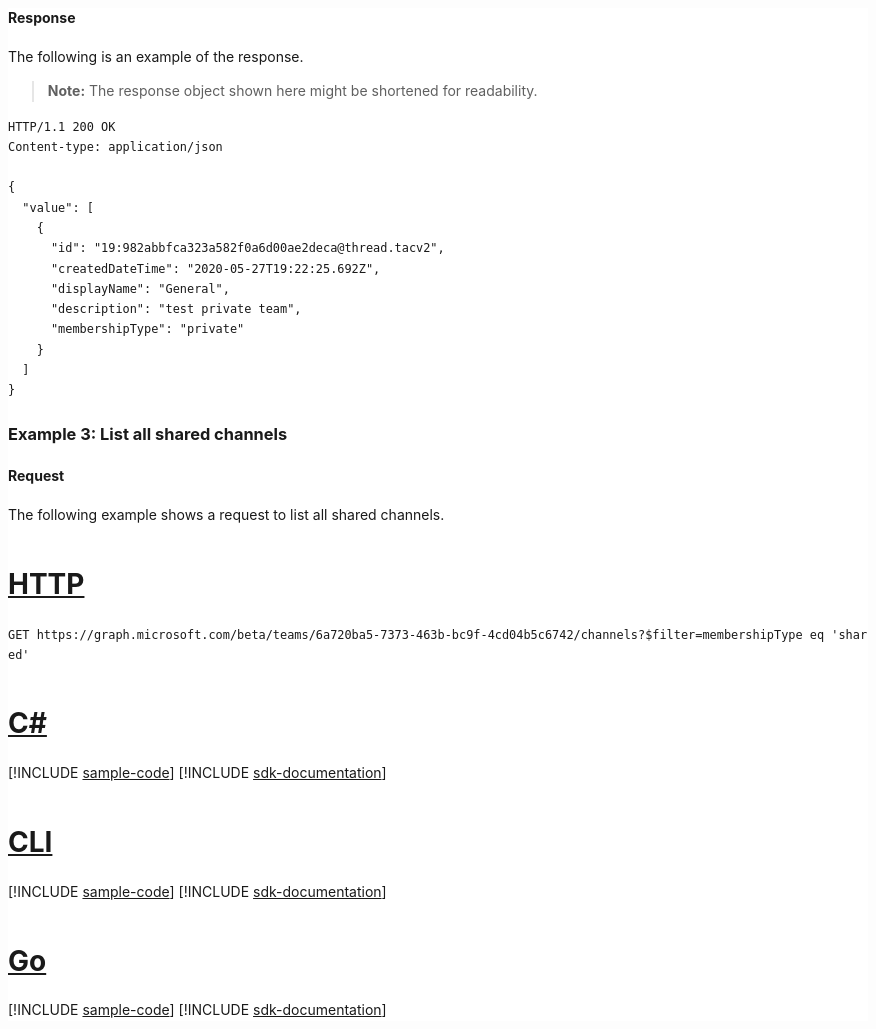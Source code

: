 
#### Response

The following is an example of the response.

> **Note:** The response object shown here might be shortened for readability.


```http
HTTP/1.1 200 OK
Content-type: application/json

{
  "value": [
    {
      "id": "19:982abbfca323a582f0a6d00ae2deca@thread.tacv2",
      "createdDateTime": "2020-05-27T19:22:25.692Z",
      "displayName": "General",
      "description": "test private team",
      "membershipType": "private"
    }
  ]
}
```

### Example 3: List all shared channels

#### Request

The following example shows a request to list all shared channels.



# [HTTP](#tab/http)

```msgraph-interactive
GET https://graph.microsoft.com/beta/teams/6a720ba5-7373-463b-bc9f-4cd04b5c6742/channels?$filter=membershipType eq 'shared'
```

# [C#](#tab/csharp)
[!INCLUDE [sample-code](../includes/snippets/csharp/list-shared-channels-csharp-snippets.md)]
[!INCLUDE [sdk-documentation](../includes/snippets/snippets-sdk-documentation-link.md)]

# [CLI](#tab/cli)
[!INCLUDE [sample-code](../includes/snippets/cli/list-shared-channels-cli-snippets.md)]
[!INCLUDE [sdk-documentation](../includes/snippets/snippets-sdk-documentation-link.md)]

# [Go](#tab/go)
[!INCLUDE [sample-code](../includes/snippets/go/list-shared-channels-go-snippets.md)]
[!INCLUDE [sdk-documentation](../includes/snippets/snippets-sdk-documentation-link.md)]
